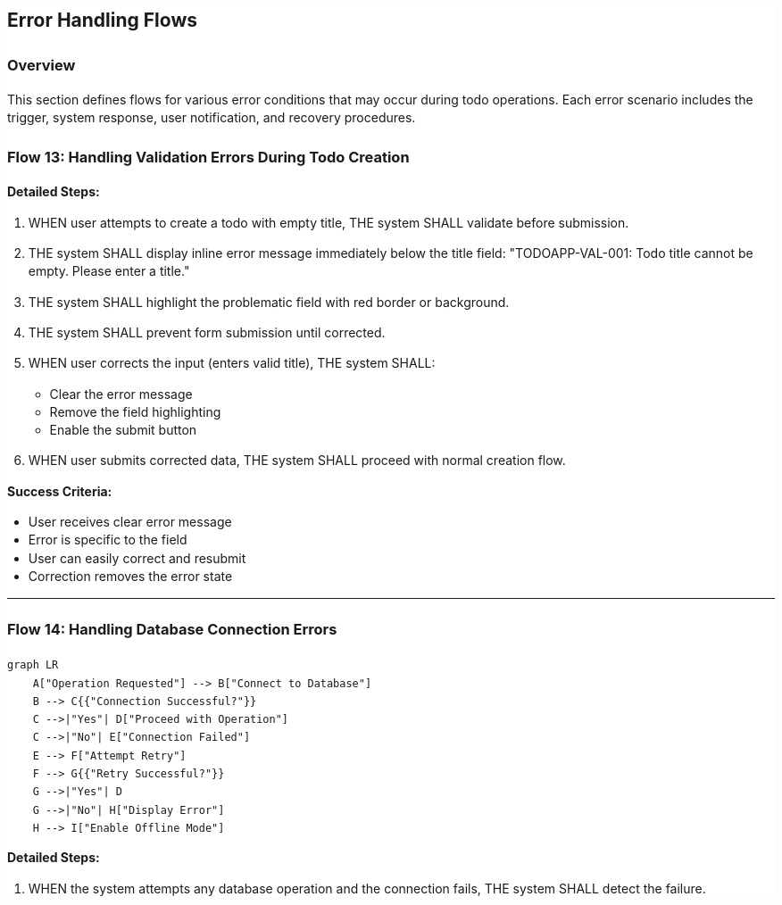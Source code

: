 
## Error Handling Flows

### Overview
This section defines flows for various error conditions that may occur during todo operations. Each error scenario includes the trigger, system response, user notification, and recovery procedures.

### Flow 13: Handling Validation Errors During Todo Creation

**Detailed Steps:**

1. WHEN user attempts to create a todo with empty title, THE system SHALL validate before submission.

2. THE system SHALL display inline error message immediately below the title field: "TODOAPP-VAL-001: Todo title cannot be empty. Please enter a title."

3. THE system SHALL highlight the problematic field with red border or background.

4. THE system SHALL prevent form submission until corrected.

5. WHEN user corrects the input (enters valid title), THE system SHALL:
   - Clear the error message
   - Remove the field highlighting
   - Enable the submit button

6. WHEN user submits corrected data, THE system SHALL proceed with normal creation flow.

**Success Criteria:**
- User receives clear error message
- Error is specific to the field
- User can easily correct and resubmit
- Correction removes the error state

---

### Flow 14: Handling Database Connection Errors

```mermaid
graph LR
    A["Operation Requested"] --> B["Connect to Database"]
    B --> C{{"Connection Successful?"}}
    C -->|"Yes"| D["Proceed with Operation"]
    C -->|"No"| E["Connection Failed"]
    E --> F["Attempt Retry"]
    F --> G{{"Retry Successful?"}}
    G -->|"Yes"| D
    G -->|"No"| H["Display Error"]
    H --> I["Enable Offline Mode"]
```

**Detailed Steps:**

1. WHEN the system attempts any database operation and the connection fails, THE system SHALL detect the failure.

